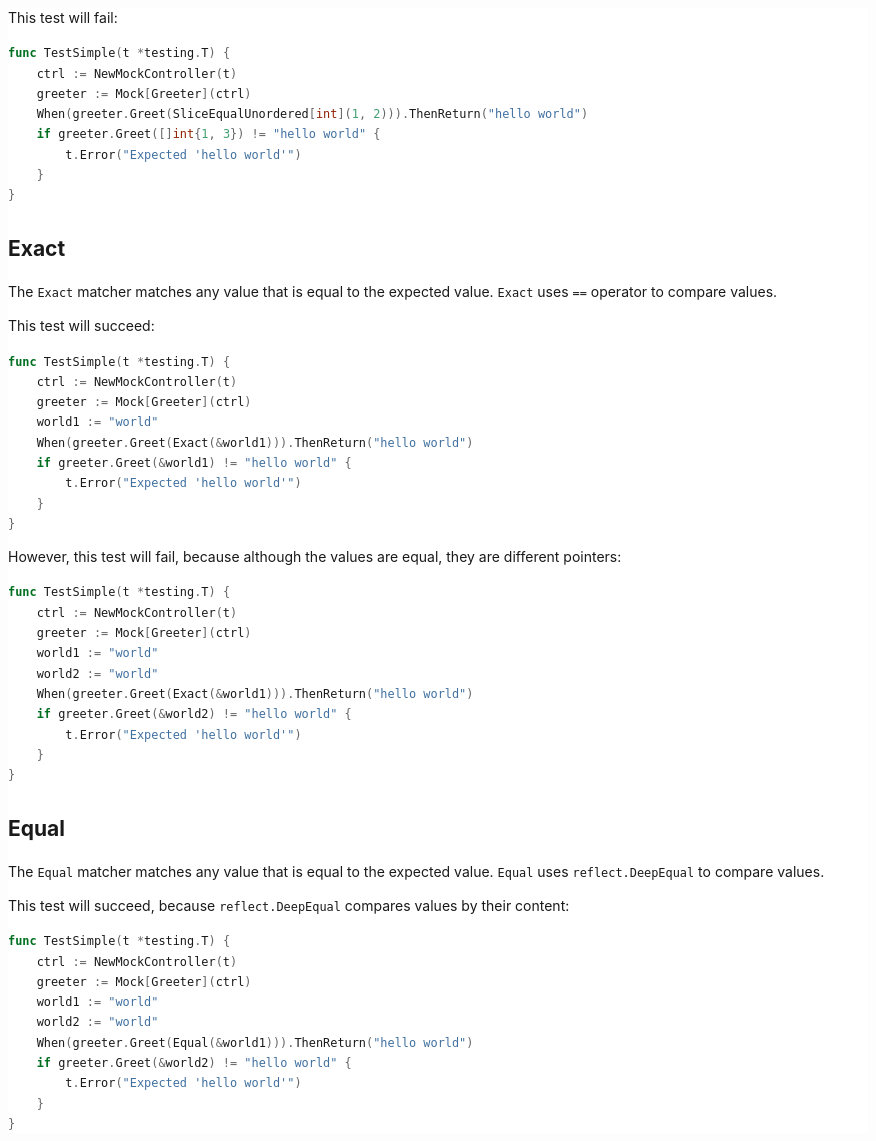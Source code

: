This test will fail:
```go
func TestSimple(t *testing.T) {
    ctrl := NewMockController(t)
    greeter := Mock[Greeter](ctrl)
    When(greeter.Greet(SliceEqualUnordered[int](1, 2))).ThenReturn("hello world")
    if greeter.Greet([]int{1, 3}) != "hello world" {
        t.Error("Expected 'hello world'")
    }
}
```

## Exact

The `Exact` matcher matches any value that is equal to the expected value.
`Exact` uses `==` operator to compare values.

This test will succeed:
```go
func TestSimple(t *testing.T) {
	ctrl := NewMockController(t)
	greeter := Mock[Greeter](ctrl)
	world1 := "world"
	When(greeter.Greet(Exact(&world1))).ThenReturn("hello world")
	if greeter.Greet(&world1) != "hello world" {
		t.Error("Expected 'hello world'")
	}
}
```

However, this test will fail, because although the values are equal, they are different pointers:
```go
func TestSimple(t *testing.T) {
	ctrl := NewMockController(t)
	greeter := Mock[Greeter](ctrl)
	world1 := "world"
	world2 := "world"
	When(greeter.Greet(Exact(&world1))).ThenReturn("hello world")
	if greeter.Greet(&world2) != "hello world" {
		t.Error("Expected 'hello world'")
	}
}
```

## Equal

The `Equal` matcher matches any value that is equal to the expected value. `Equal` uses `reflect.DeepEqual` to compare values.

This test will succeed, because `reflect.DeepEqual` compares values by their content:
```go
func TestSimple(t *testing.T) {
	ctrl := NewMockController(t)
	greeter := Mock[Greeter](ctrl)
	world1 := "world"
	world2 := "world"
	When(greeter.Greet(Equal(&world1))).ThenReturn("hello world")
	if greeter.Greet(&world2) != "hello world" {
		t.Error("Expected 'hello world'")
	}
}
```
